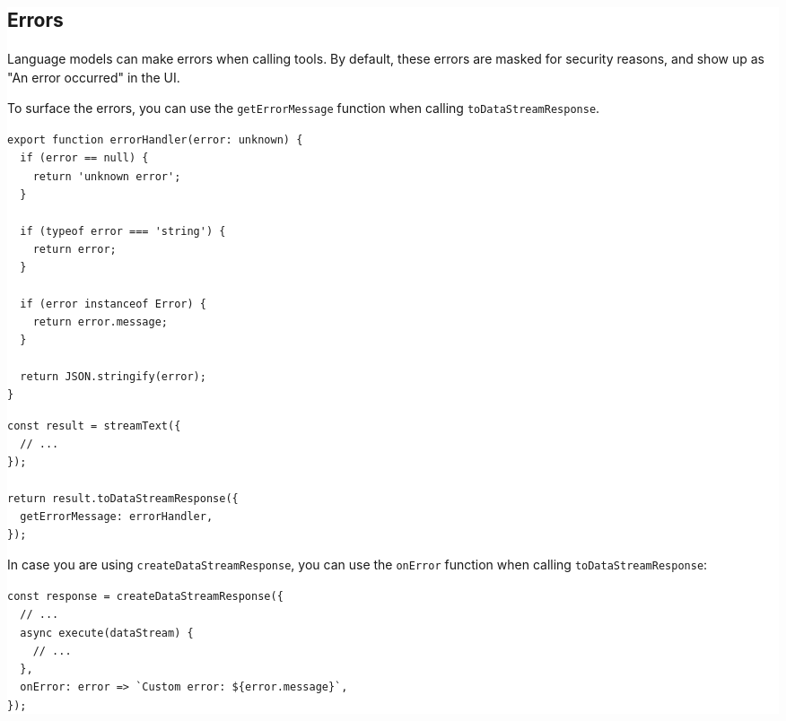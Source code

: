 ## Errors

Language models can make errors when calling tools. By default, these errors are masked for security reasons, and show up as "An error occurred" in the UI.

To surface the errors, you can use the `getErrorMessage` function when calling `toDataStreamResponse`.

```tsx
export function errorHandler(error: unknown) {
  if (error == null) {
    return 'unknown error';
  }

  if (typeof error === 'string') {
    return error;
  }

  if (error instanceof Error) {
    return error.message;
  }

  return JSON.stringify(error);
}
```

```tsx
const result = streamText({
  // ...
});

return result.toDataStreamResponse({
  getErrorMessage: errorHandler,
});
```

In case you are using `createDataStreamResponse`, you can use the `onError` function when calling `toDataStreamResponse`:

```tsx
const response = createDataStreamResponse({
  // ...
  async execute(dataStream) {
    // ...
  },
  onError: error => `Custom error: ${error.message}`,
});
```
